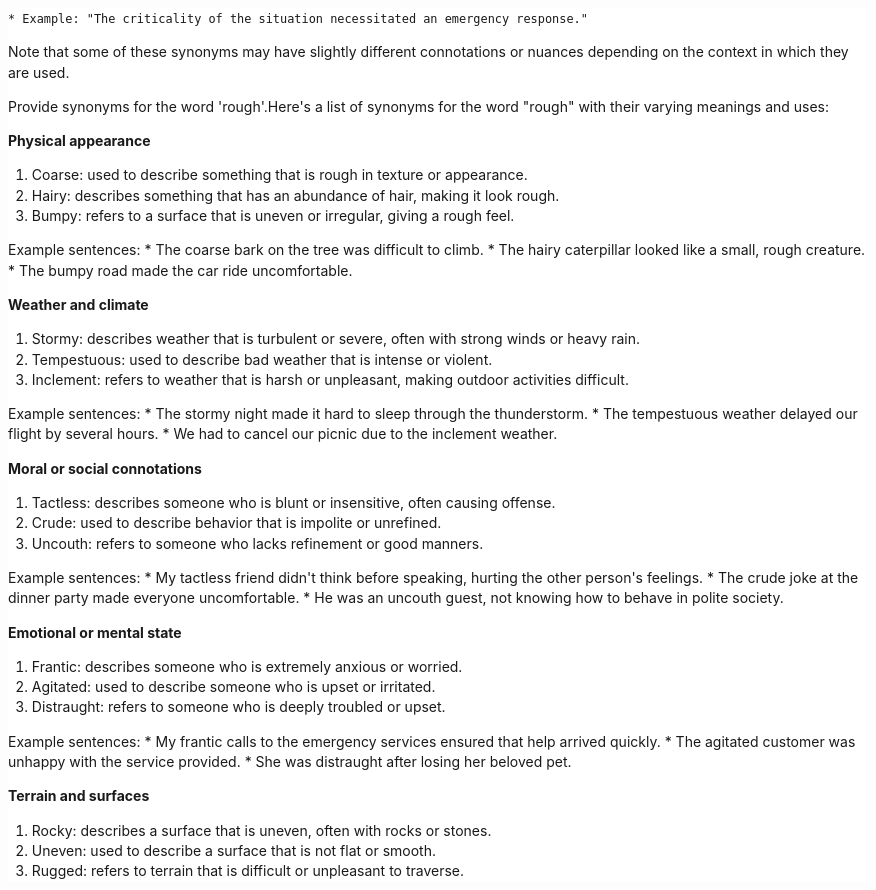 	* Example: "The criticality of the situation necessitated an emergency response."

Note that some of these synonyms may have slightly different connotations or nuances depending on the context in which they are used.
<end>

Provide synonyms for the word 'rough'.<start>Here's a list of synonyms for the word "rough" with their varying meanings and uses:

**Physical appearance**

1. Coarse: used to describe something that is rough in texture or appearance.
2. Hairy: describes something that has an abundance of hair, making it look rough.
3. Bumpy: refers to a surface that is uneven or irregular, giving a rough feel.

Example sentences:
	* The coarse bark on the tree was difficult to climb.
	* The hairy caterpillar looked like a small, rough creature.
	* The bumpy road made the car ride uncomfortable.

**Weather and climate**

1. Stormy: describes weather that is turbulent or severe, often with strong winds or heavy rain.
2. Tempestuous: used to describe bad weather that is intense or violent.
3. Inclement: refers to weather that is harsh or unpleasant, making outdoor activities difficult.

Example sentences:
	* The stormy night made it hard to sleep through the thunderstorm.
	* The tempestuous weather delayed our flight by several hours.
	* We had to cancel our picnic due to the inclement weather.

**Moral or social connotations**

1. Tactless: describes someone who is blunt or insensitive, often causing offense.
2. Crude: used to describe behavior that is impolite or unrefined.
3. Uncouth: refers to someone who lacks refinement or good manners.

Example sentences:
	* My tactless friend didn't think before speaking, hurting the other person's feelings.
	* The crude joke at the dinner party made everyone uncomfortable.
	* He was an uncouth guest, not knowing how to behave in polite society.

**Emotional or mental state**

1. Frantic: describes someone who is extremely anxious or worried.
2. Agitated: used to describe someone who is upset or irritated.
3. Distraught: refers to someone who is deeply troubled or upset.

Example sentences:
	* My frantic calls to the emergency services ensured that help arrived quickly.
	* The agitated customer was unhappy with the service provided.
	* She was distraught after losing her beloved pet.

**Terrain and surfaces**

1. Rocky: describes a surface that is uneven, often with rocks or stones.
2. Uneven: used to describe a surface that is not flat or smooth.
3. Rugged: refers to terrain that is difficult or unpleasant to traverse.
